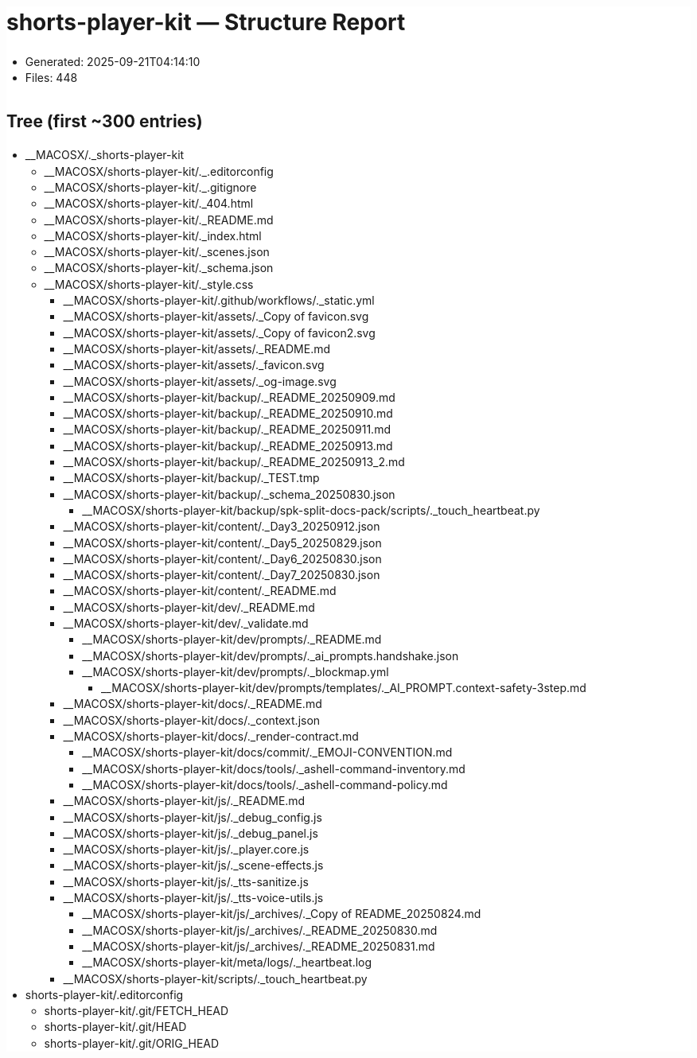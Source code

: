 # shorts-player-kit — Structure Report
- Generated: 2025-09-21T04:14:10
- Files: 448

## Tree (first ~300 entries)

  - __MACOSX/._shorts-player-kit
    - __MACOSX/shorts-player-kit/._.editorconfig
    - __MACOSX/shorts-player-kit/._.gitignore
    - __MACOSX/shorts-player-kit/._404.html
    - __MACOSX/shorts-player-kit/._README.md
    - __MACOSX/shorts-player-kit/._index.html
    - __MACOSX/shorts-player-kit/._scenes.json
    - __MACOSX/shorts-player-kit/._schema.json
    - __MACOSX/shorts-player-kit/._style.css
        - __MACOSX/shorts-player-kit/.github/workflows/._static.yml
      - __MACOSX/shorts-player-kit/assets/._Copy of favicon.svg
      - __MACOSX/shorts-player-kit/assets/._Copy of favicon2.svg
      - __MACOSX/shorts-player-kit/assets/._README.md
      - __MACOSX/shorts-player-kit/assets/._favicon.svg
      - __MACOSX/shorts-player-kit/assets/._og-image.svg
      - __MACOSX/shorts-player-kit/backup/._README_20250909.md
      - __MACOSX/shorts-player-kit/backup/._README_20250910.md
      - __MACOSX/shorts-player-kit/backup/._README_20250911.md
      - __MACOSX/shorts-player-kit/backup/._README_20250913.md
      - __MACOSX/shorts-player-kit/backup/._README_20250913_2.md
      - __MACOSX/shorts-player-kit/backup/._TEST.tmp
      - __MACOSX/shorts-player-kit/backup/._schema_20250830.json
          - __MACOSX/shorts-player-kit/backup/spk-split-docs-pack/scripts/._touch_heartbeat.py
      - __MACOSX/shorts-player-kit/content/._Day3_20250912.json
      - __MACOSX/shorts-player-kit/content/._Day5_20250829.json
      - __MACOSX/shorts-player-kit/content/._Day6_20250830.json
      - __MACOSX/shorts-player-kit/content/._Day7_20250830.json
      - __MACOSX/shorts-player-kit/content/._README.md
      - __MACOSX/shorts-player-kit/dev/._README.md
      - __MACOSX/shorts-player-kit/dev/._validate.md
        - __MACOSX/shorts-player-kit/dev/prompts/._README.md
        - __MACOSX/shorts-player-kit/dev/prompts/._ai_prompts.handshake.json
        - __MACOSX/shorts-player-kit/dev/prompts/._blockmap.yml
          - __MACOSX/shorts-player-kit/dev/prompts/templates/._AI_PROMPT.context-safety-3step.md
      - __MACOSX/shorts-player-kit/docs/._README.md
      - __MACOSX/shorts-player-kit/docs/._context.json
      - __MACOSX/shorts-player-kit/docs/._render-contract.md
        - __MACOSX/shorts-player-kit/docs/commit/._EMOJI-CONVENTION.md
        - __MACOSX/shorts-player-kit/docs/tools/._ashell-command-inventory.md
        - __MACOSX/shorts-player-kit/docs/tools/._ashell-command-policy.md
      - __MACOSX/shorts-player-kit/js/._README.md
      - __MACOSX/shorts-player-kit/js/._debug_config.js
      - __MACOSX/shorts-player-kit/js/._debug_panel.js
      - __MACOSX/shorts-player-kit/js/._player.core.js
      - __MACOSX/shorts-player-kit/js/._scene-effects.js
      - __MACOSX/shorts-player-kit/js/._tts-sanitize.js
      - __MACOSX/shorts-player-kit/js/._tts-voice-utils.js
        - __MACOSX/shorts-player-kit/js/_archives/._Copy of README_20250824.md
        - __MACOSX/shorts-player-kit/js/_archives/._README_20250830.md
        - __MACOSX/shorts-player-kit/js/_archives/._README_20250831.md
        - __MACOSX/shorts-player-kit/meta/logs/._heartbeat.log
      - __MACOSX/shorts-player-kit/scripts/._touch_heartbeat.py
  - shorts-player-kit/.editorconfig
    - shorts-player-kit/.git/FETCH_HEAD
    - shorts-player-kit/.git/HEAD
    - shorts-player-kit/.git/ORIG_HEAD